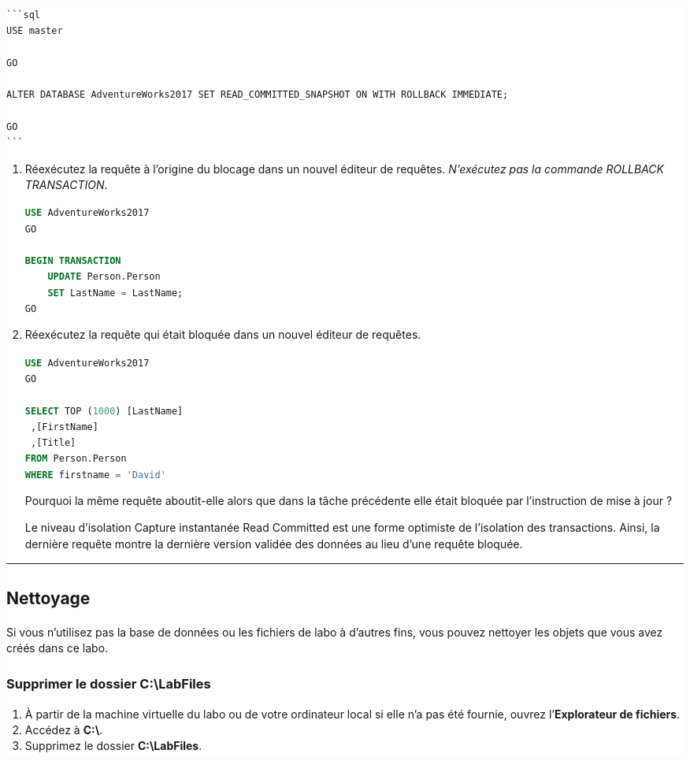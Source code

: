     ```sql
    USE master

    GO
    
    ALTER DATABASE AdventureWorks2017 SET READ_COMMITTED_SNAPSHOT ON WITH ROLLBACK IMMEDIATE;

    GO
    ```

1. Réexécutez la requête à l’origine du blocage dans un nouvel éditeur de requêtes. *N’exécutez pas la commande ROLLBACK TRANSACTION*.

    ```sql
    USE AdventureWorks2017
    GO
    
    BEGIN TRANSACTION
        UPDATE Person.Person 
        SET LastName = LastName;
    GO
    ```

1. Réexécutez la requête qui était bloquée dans un nouvel éditeur de requêtes.

    ```sql
    USE AdventureWorks2017
    GO
    
    SELECT TOP (1000) [LastName]
     ,[FirstName]
     ,[Title]
    FROM Person.Person
    WHERE firstname = 'David'
    ```

    Pourquoi la même requête aboutit-elle alors que dans la tâche précédente elle était bloquée par l’instruction de mise à jour ?

    Le niveau d’isolation Capture instantanée Read Committed est une forme optimiste de l’isolation des transactions. Ainsi, la dernière requête montre la dernière version validée des données au lieu d’une requête bloquée.

---

## Nettoyage

Si vous n’utilisez pas la base de données ou les fichiers de labo à d’autres fins, vous pouvez nettoyer les objets que vous avez créés dans ce labo.

### Supprimer le dossier C:\LabFiles

1. À partir de la machine virtuelle du labo ou de votre ordinateur local si elle n’a pas été fournie, ouvrez l’**Explorateur de fichiers**.
1. Accédez à **C:\\**.
1. Supprimez le dossier **C:\LabFiles**.
